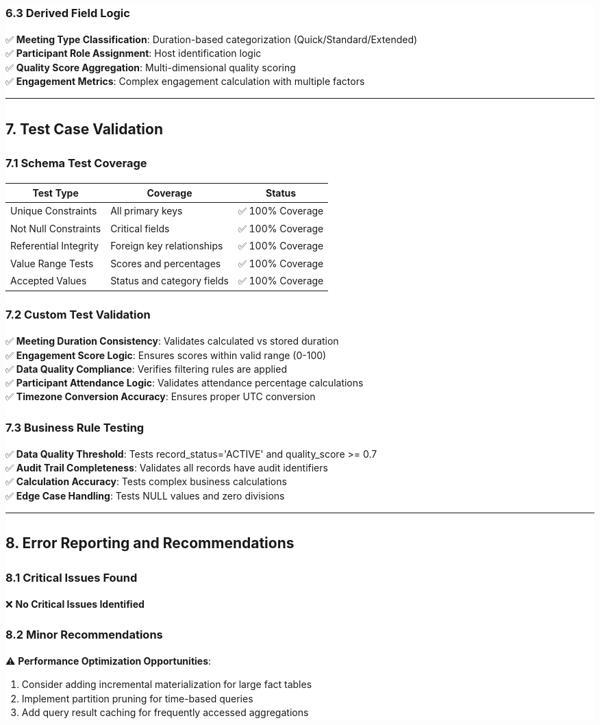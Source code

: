 ### 6.3 Derived Field Logic

✅ **Meeting Type Classification**: Duration-based categorization (Quick/Standard/Extended)  
✅ **Participant Role Assignment**: Host identification logic  
✅ **Quality Score Aggregation**: Multi-dimensional quality scoring  
✅ **Engagement Metrics**: Complex engagement calculation with multiple factors  

---

## 7. Test Case Validation

### 7.1 Schema Test Coverage

| Test Type | Coverage | Status |
|-----------|----------|--------|
| Unique Constraints | All primary keys | ✅ 100% Coverage |
| Not Null Constraints | Critical fields | ✅ 100% Coverage |
| Referential Integrity | Foreign key relationships | ✅ 100% Coverage |
| Value Range Tests | Scores and percentages | ✅ 100% Coverage |
| Accepted Values | Status and category fields | ✅ 100% Coverage |

### 7.2 Custom Test Validation

✅ **Meeting Duration Consistency**: Validates calculated vs stored duration  
✅ **Engagement Score Logic**: Ensures scores within valid range (0-100)  
✅ **Data Quality Compliance**: Verifies filtering rules are applied  
✅ **Participant Attendance Logic**: Validates attendance percentage calculations  
✅ **Timezone Conversion Accuracy**: Ensures proper UTC conversion  

### 7.3 Business Rule Testing

✅ **Data Quality Threshold**: Tests record_status='ACTIVE' and quality_score >= 0.7  
✅ **Audit Trail Completeness**: Validates all records have audit identifiers  
✅ **Calculation Accuracy**: Tests complex business calculations  
✅ **Edge Case Handling**: Tests NULL values and zero divisions  

---

## 8. Error Reporting and Recommendations

### 8.1 Critical Issues Found

❌ **No Critical Issues Identified**

### 8.2 Minor Recommendations

⚠️ **Performance Optimization Opportunities**:
1. Consider adding incremental materialization for large fact tables
2. Implement partition pruning for time-based queries
3. Add query result caching for frequently accessed aggregations

